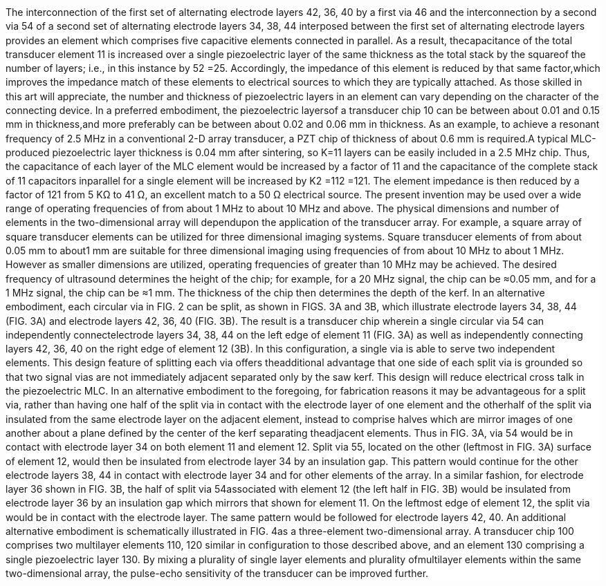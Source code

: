 The interconnection of the first set of alternating electrode layers 42, 36, 40 by a first via 46 and the interconnection by a second via 54 of a second set of alternating electrode layers 34, 38, 44 interposed between the first set of alternating electrode layers provides an element which comprises five capacitive elements connected in parallel. As a result, thecapacitance of the total transducer element 11 is increased over a single piezoelectric layer of the same thickness as the total stack by the squareof the number of layers; i.e., in this instance by 52 =25. Accordingly, the impedance of this element is reduced by that same factor,which improves the impedance match of these elements to electrical sources to which they are typically attached.
As those skilled in this art will appreciate, the number and thickness of piezoelectric layers in an element can vary depending on the character of the connecting device. In a preferred embodiment, the piezoelectric layersof a transducer chip 10 can be between about 0.01 and 0.15 mm in thickness,and more preferably can be between about 0.02 and 0.06 mm in thickness. As an example, to achieve a resonant frequency of 2.5 MHz in a conventional 2-D array transducer, a PZT chip of thickness of about 0.6 mm is required.A typical MLC-produced piezoelectric layer thickness is 0.04 mm after sintering, so K=11 layers can be easily included in a 2.5 MHz chip. Thus, the capacitance of each layer of the MLC element would be increased by a factor of 11 and the capacitance of the complete stack of 11 capacitors inparallel for a single element will be increased by K2 =112 =121. The element impedance is then reduced by a factor of 121 from 5 KΩ to 41 Ω, an excellent match to a 50 Ω electrical source.
The present invention may be used over a wide range of operating frequencies of from about 1 MHz to about 10 MHz and above. The physical dimensions and number of elements in the two-dimensional array will dependupon the application of the transducer array. For example, a square array of square transducer elements can be utilized for three dimensional imaging systems. Square transducer elements of from about 0.05 mm to about1 mm are suitable for three dimensional imaging using frequencies of from about 10 MHz to about 1 MHz. However as smaller dimensions are utilized, operating frequencies of greater than 10 MHz may be achieved. The desired frequency of ultrasound determines the height of the chip; for example, for a 20 MHz signal, the chip can be ≈0.05 mm, and for a 1 MHz signal, the chip can be ≈1 mm. The thickness of the chip then determines the depth of the kerf.
In an alternative embodiment, each circular via in FIG. 2 can be split, as shown in FIGS. 3A and 3B, which illustrate electrode layers 34, 38, 44 (FIG. 3A) and electrode layers 42, 36, 40 (FIG. 3B). The result is a transducer chip wherein a single circular via 54 can independently connectelectrode layers 34, 38, 44 on the left edge of element 11 (FIG. 3A) as well as independently connecting layers 42, 36, 40 on the right edge of element 12 (3B). In this configuration, a single via is able to serve two independent elements. This design feature of splitting each via offers theadditional advantage that one side of each split via is grounded so that two signal vias are not immediately adjacent separated only by the saw kerf. This design will reduce electrical cross talk in the piezoelectric MLC.
In an alternative embodiment to the foregoing, for fabrication reasons it may be advantageous for a split via, rather than having one half of the split via in contact with the electrode layer of one element and the otherhalf of the split via insulated from the same electrode layer on the adjacent element, instead to comprise halves which are mirror images of one another about a plane defined by the center of the kerf separating theadjacent elements. Thus in FIG. 3A, via 54 would be in contact with electrode layer 34 on both element 11 and element 12. Split via 55, located on the other (leftmost in FIG. 3A) surface of element 12, would then be insulated from electrode layer 34 by an insulation gap. This pattern would continue for the other electrode layers 38, 44 in contact with electrode layer 34 and for other elements of the array. In a similar fashion, for electrode layer 36 shown in FIG. 3B, the half of split via 54associated with element 12 (the left half in FIG. 3B) would be insulated from electrode layer 36 by an insulation gap which mirrors that shown for element 11. On the leftmost edge of element 12, the split via would be in contact with the electrode layer. The same pattern would be followed for electrode layers 42, 40.
An additional alternative embodiment is schematically illustrated in FIG. 4as a three-element two-dimensional array. A transducer chip 100 comprises two multilayer elements 110, 120 similar in configuration to those described above, and an element 130 comprising a single piezoelectric layer 130. By mixing a plurality of single layer elements and plurality ofmultilayer elements within the same two-dimensional array, the pulse-echo sensitivity of the transducer can be improved further.